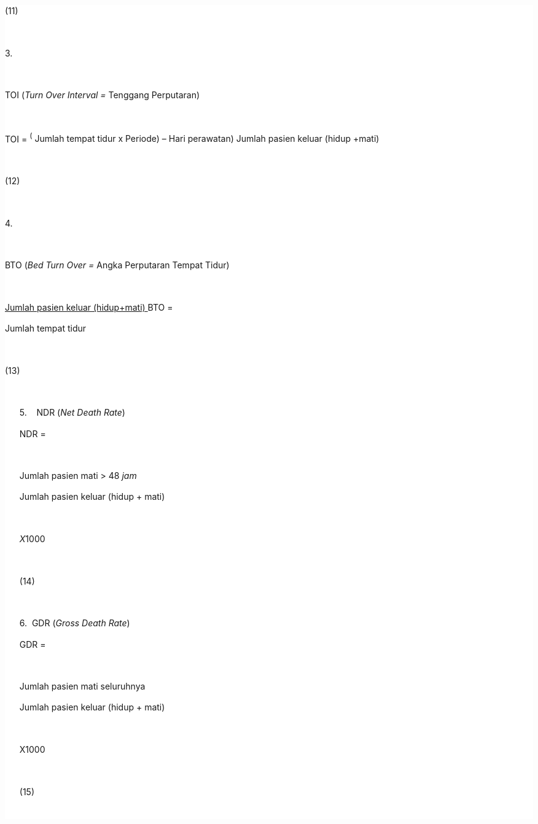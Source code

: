 <p><span class="font6">(11)</span></p>
</div><br clear="all">
<div>
<p><span class="font6">3.</span></p>
</div><br clear="all">
<div>
<p><span class="font6">TOI (</span><span class="font6" style="font-style:italic;">Turn Over Interval =</span><span class="font6"> Tenggang Perputaran)</span></p>
</div><br clear="all">
<div>
<p><span class="font6">TOI = </span><span class="font4"><sup>(</sup> Jumlah tempat tidur x Periode) – Hari perawatan) Jumlah pasien keluar (hidup +mati)</span></p>
</div><br clear="all">
<div>
<p><span class="font6">(12)</span></p>
</div><br clear="all">
<div>
<p><span class="font6">4.</span></p>
</div><br clear="all">
<div>
<p><span class="font6">BTO (</span><span class="font6" style="font-style:italic;">Bed Turn Over =</span><span class="font6"> Angka Perputaran Tempat Tidur)</span></p>
</div><br clear="all">
<div>
<p><span class="font3" style="text-decoration:underline;">Jumlah pasien keluar (hidup+mati) </span><span class="font6">BTO =</span></p>
<p><span class="font3">Jumlah tempat tidur</span></p>
</div><br clear="all">
<div>
<p><span class="font6">(13)</span></p>
</div><br clear="all">
<ul style="list-style:none;"><li>
<p><span class="font6">5. &nbsp;&nbsp;&nbsp;NDR (</span><span class="font6" style="font-style:italic;">Net Death Rate</span><span class="font6">)</span></p>
<div>
<p><span class="font6">NDR =</span></p>
</div><br clear="all">
<div>
<p><span class="font4">Jumlah pasien mati &gt;&nbsp;48 </span><span class="font4" style="font-style:italic;">jam</span></p>
<p><span class="font4">Jumlah pasien keluar (hidup + mati)</span></p>
</div><br clear="all">
<div>
<p><span class="font4" style="font-style:italic;">X</span><span class="font4">1000</span></p>
</div><br clear="all">
<div>
<p><span class="font6">(14)</span></p>
</div><br clear="all"></li>
<li>
<p><span class="font6">6. &nbsp;GDR (</span><span class="font6" style="font-style:italic;">Gross Death Rate</span><span class="font6">)</span></p>
<div>
<p><span class="font6">GDR =</span></p>
</div><br clear="all">
<div>
<p><span class="font4">Jumlah pasien mati seluruhnya</span></p>
<p><span class="font4">Jumlah pasien keluar (hidup + mati)</span></p>
</div><br clear="all">
<div>
<p><span class="font4">X100</span><span class="font6">0</span></p>
</div><br clear="all">
<div>
<p><span class="font6">(15)</span></p>
</div><br clear="all"></li></ul>